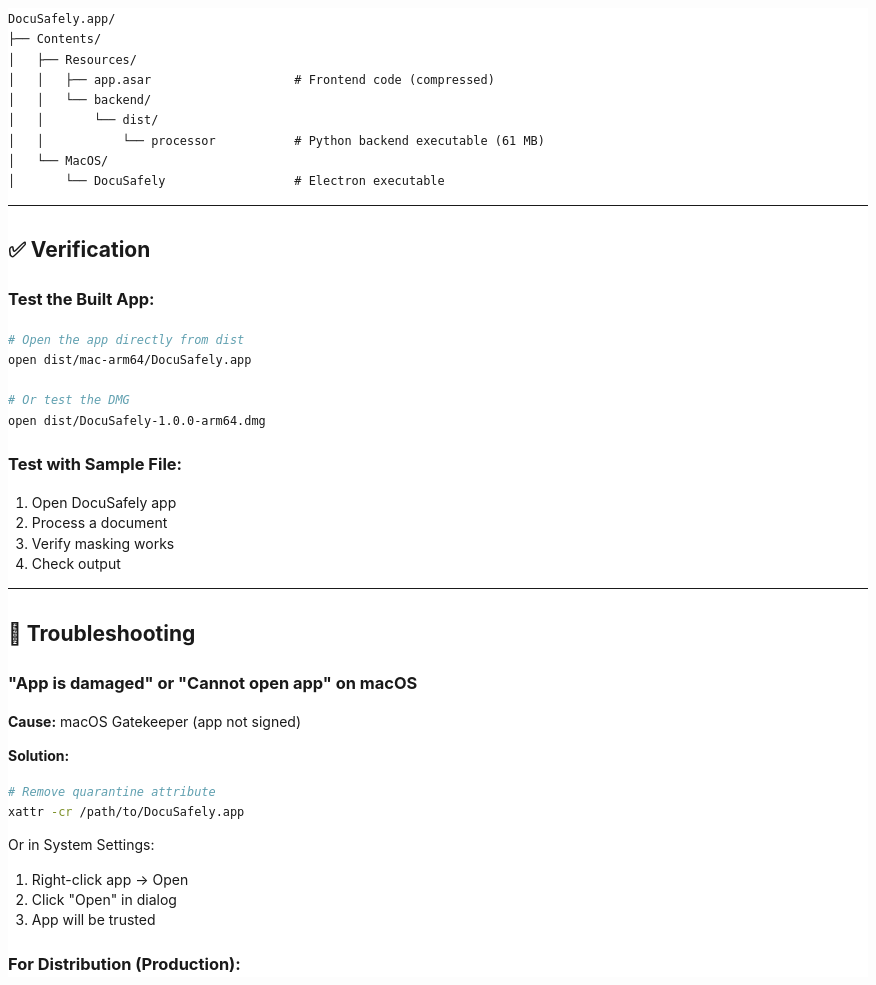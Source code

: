 ```
DocuSafely.app/
├── Contents/
│   ├── Resources/
│   │   ├── app.asar                    # Frontend code (compressed)
│   │   └── backend/
│   │       └── dist/
│   │           └── processor           # Python backend executable (61 MB)
│   └── MacOS/
│       └── DocuSafely                  # Electron executable
```

---

## ✅ Verification

### Test the Built App:
```bash
# Open the app directly from dist
open dist/mac-arm64/DocuSafely.app

# Or test the DMG
open dist/DocuSafely-1.0.0-arm64.dmg
```

### Test with Sample File:
1. Open DocuSafely app
2. Process a document
3. Verify masking works
4. Check output

---

## 🔧 Troubleshooting

### "App is damaged" or "Cannot open app" on macOS

**Cause:** macOS Gatekeeper (app not signed)

**Solution:**
```bash
# Remove quarantine attribute
xattr -cr /path/to/DocuSafely.app
```

Or in System Settings:
1. Right-click app → Open
2. Click "Open" in dialog
3. App will be trusted

### For Distribution (Production):
